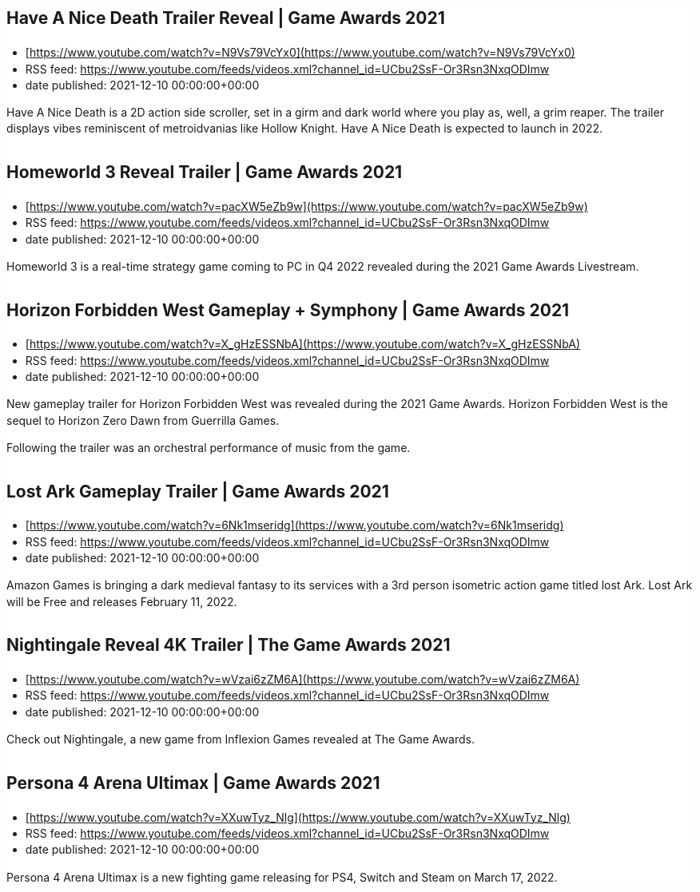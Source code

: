 ## Have A Nice Death Trailer Reveal | Game Awards 2021
 - [https://www.youtube.com/watch?v=N9Vs79VcYx0](https://www.youtube.com/watch?v=N9Vs79VcYx0)
 - RSS feed: https://www.youtube.com/feeds/videos.xml?channel_id=UCbu2SsF-Or3Rsn3NxqODImw
 - date published: 2021-12-10 00:00:00+00:00

Have A Nice Death is a 2D action side scroller, set in a girm and dark world where you play as, well, a grim reaper. The trailer displays vibes reminiscent of metroidvanias like Hollow Knight. Have A Nice Death is expected to launch in 2022.

## Homeworld 3 Reveal Trailer | Game Awards 2021
 - [https://www.youtube.com/watch?v=pacXW5eZb9w](https://www.youtube.com/watch?v=pacXW5eZb9w)
 - RSS feed: https://www.youtube.com/feeds/videos.xml?channel_id=UCbu2SsF-Or3Rsn3NxqODImw
 - date published: 2021-12-10 00:00:00+00:00

Homeworld 3 is a real-time strategy game coming to PC in Q4 2022 revealed during the 2021 Game Awards Livestream.

## Horizon Forbidden West Gameplay + Symphony | Game Awards 2021
 - [https://www.youtube.com/watch?v=X_gHzESSNbA](https://www.youtube.com/watch?v=X_gHzESSNbA)
 - RSS feed: https://www.youtube.com/feeds/videos.xml?channel_id=UCbu2SsF-Or3Rsn3NxqODImw
 - date published: 2021-12-10 00:00:00+00:00

New gameplay trailer for Horizon Forbidden West was revealed during the 2021 Game Awards. Horizon Forbidden West is the sequel to Horizon Zero Dawn from Guerrilla Games. 

Following the trailer was an orchestral performance of music from the game.

## Lost Ark Gameplay Trailer | Game Awards 2021
 - [https://www.youtube.com/watch?v=6Nk1mseridg](https://www.youtube.com/watch?v=6Nk1mseridg)
 - RSS feed: https://www.youtube.com/feeds/videos.xml?channel_id=UCbu2SsF-Or3Rsn3NxqODImw
 - date published: 2021-12-10 00:00:00+00:00

Amazon Games is bringing a dark medieval fantasy to its services with a 3rd person isometric action game titled lost Ark. Lost Ark will be Free and releases February 11, 2022.

## Nightingale Reveal 4K Trailer | The Game Awards 2021
 - [https://www.youtube.com/watch?v=wVzai6zZM6A](https://www.youtube.com/watch?v=wVzai6zZM6A)
 - RSS feed: https://www.youtube.com/feeds/videos.xml?channel_id=UCbu2SsF-Or3Rsn3NxqODImw
 - date published: 2021-12-10 00:00:00+00:00

Check out Nightingale, a new game from Inflexion Games revealed at The Game Awards.

## Persona 4 Arena Ultimax | Game Awards 2021
 - [https://www.youtube.com/watch?v=XXuwTyz_Nlg](https://www.youtube.com/watch?v=XXuwTyz_Nlg)
 - RSS feed: https://www.youtube.com/feeds/videos.xml?channel_id=UCbu2SsF-Or3Rsn3NxqODImw
 - date published: 2021-12-10 00:00:00+00:00

Persona 4 Arena Ultimax is a new fighting game releasing for PS4, Switch and Steam on March 17, 2022.
